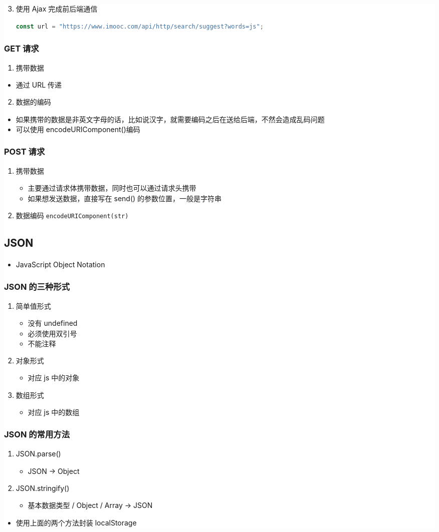 3. 使用 Ajax 完成前后端通信

   ```js
   const url = "https://www.imooc.com/api/http/search/suggest?words=js";
   ```

### GET 请求

1. 携带数据

- 通过 URL 传递

2. 数据的编码

- 如果携带的数据是非英文字母的话，比如说汉字，就需要编码之后在送给后端，不然会造成乱码问题
- 可以使用 encodeURIComponent()编码

### POST 请求

1. 携带数据

   - 主要通过请求体携带数据，同时也可以通过请求头携带
   - 如果想发送数据，直接写在 send() 的参数位置，一般是字符串

2. 数据编码
   `encodeURIComponent(str)`

## JSON

- JavaScript Object Notation

### JSON 的三种形式

1. 简单值形式

   - 没有 undefined
   - 必须使用双引号
   - 不能注释

2. 对象形式

   - 对应 js 中的对象

3. 数组形式

   - 对应 js 中的数组

### JSON 的常用方法

1. JSON.parse()

   - JSON -> Object

2. JSON.stringify()

   - 基本数据类型 / Object / Array -> JSON

- 使用上面的两个方法封装 localStorage
